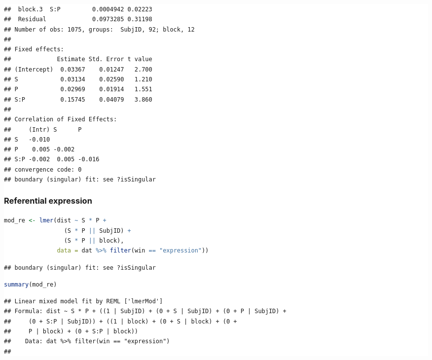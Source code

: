     ##  block.3  S:P         0.0004942 0.02223 
    ##  Residual             0.0973285 0.31198 
    ## Number of obs: 1075, groups:  SubjID, 92; block, 12
    ## 
    ## Fixed effects:
    ##             Estimate Std. Error t value
    ## (Intercept)  0.03367    0.01247   2.700
    ## S            0.03134    0.02590   1.210
    ## P            0.02969    0.01914   1.551
    ## S:P          0.15745    0.04079   3.860
    ## 
    ## Correlation of Fixed Effects:
    ##     (Intr) S      P     
    ## S   -0.010              
    ## P    0.005 -0.002       
    ## S:P -0.002  0.005 -0.016
    ## convergence code: 0
    ## boundary (singular) fit: see ?isSingular

### Referential expression

``` r
mod_re <- lmer(dist ~ S * P +
                 (S * P || SubjID) +
                 (S * P || block),
               data = dat %>% filter(win == "expression"))
```

    ## boundary (singular) fit: see ?isSingular

``` r
summary(mod_re)
```

    ## Linear mixed model fit by REML ['lmerMod']
    ## Formula: dist ~ S * P + ((1 | SubjID) + (0 + S | SubjID) + (0 + P | SubjID) +  
    ##     (0 + S:P | SubjID)) + ((1 | block) + (0 + S | block) + (0 +  
    ##     P | block) + (0 + S:P | block))
    ##    Data: dat %>% filter(win == "expression")
    ## 